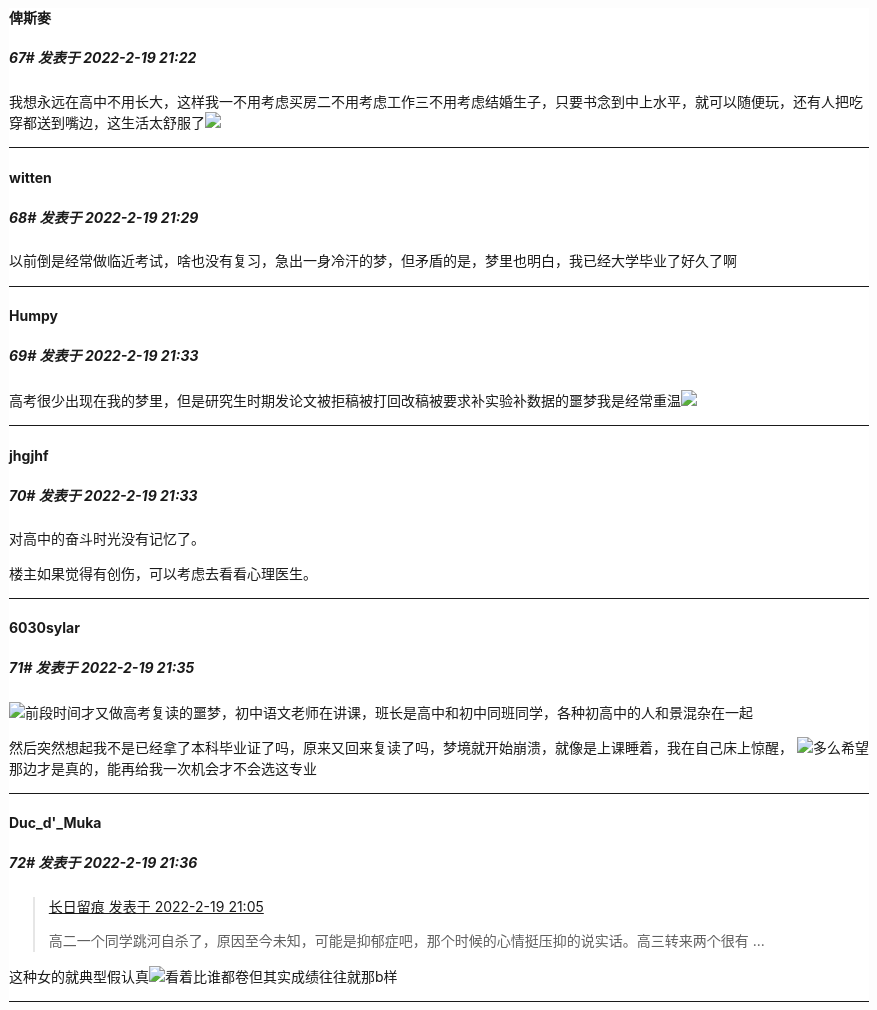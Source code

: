 ####  俾斯麥  
##### 67#       发表于 2022-2-19 21:22

我想永远在高中不用长大，这样我一不用考虑买房二不用考虑工作三不用考虑结婚生子，只要书念到中上水平，就可以随便玩，还有人把吃穿都送到嘴边，这生活太舒服了<img src="https://static.saraba1st.com/image/smiley/face2017/068.png" referrerpolicy="no-referrer">



*****

####  witten  
##### 68#       发表于 2022-2-19 21:29

以前倒是经常做临近考试，啥也没有复习，急出一身冷汗的梦，但矛盾的是，梦里也明白，我已经大学毕业了好久了啊

*****

####  Humpy  
##### 69#       发表于 2022-2-19 21:33

高考很少出现在我的梦里，但是研究生时期发论文被拒稿被打回改稿被要求补实验补数据的噩梦我是经常重温<img src="https://static.saraba1st.com/image/smiley/face2017/001.png" referrerpolicy="no-referrer">

*****

####  jhgjhf  
##### 70#       发表于 2022-2-19 21:33

对高中的奋斗时光没有记忆了。

楼主如果觉得有创伤，可以考虑去看看心理医生。

*****

####  6030sylar  
##### 71#       发表于 2022-2-19 21:35

<img src="https://static.saraba1st.com/image/smiley/face2017/135.png" referrerpolicy="no-referrer">前段时间才又做高考复读的噩梦，初中语文老师在讲课，班长是高中和初中同班同学，各种初高中的人和景混杂在一起

然后突然想起我不是已经拿了本科毕业证了吗，原来又回来复读了吗，梦境就开始崩溃，就像是上课睡着，我在自己床上惊醒，
<img src="https://static.saraba1st.com/image/smiley/face2017/139.png" referrerpolicy="no-referrer">多么希望那边才是真的，能再给我一次机会才不会选这专业

*****

####  Duc_d'_Muka  
##### 72#       发表于 2022-2-19 21:36

<blockquote><a href="httphttps://bbs.saraba1st.com/2b/forum.php?mod=redirect&amp;goto=findpost&amp;pid=54756659&amp;ptid=2053521" target="_blank">长日留痕 发表于 2022-2-19 21:05</a>

高二一个同学跳河自杀了，原因至今未知，可能是抑郁症吧，那个时候的心情挺压抑的说实话。高三转来两个很有 ...</blockquote>
这种女的就典型假认真<img src="https://static.saraba1st.com/image/smiley/face2017/049.png" referrerpolicy="no-referrer">看着比谁都卷但其实成绩往往就那b样

*****
